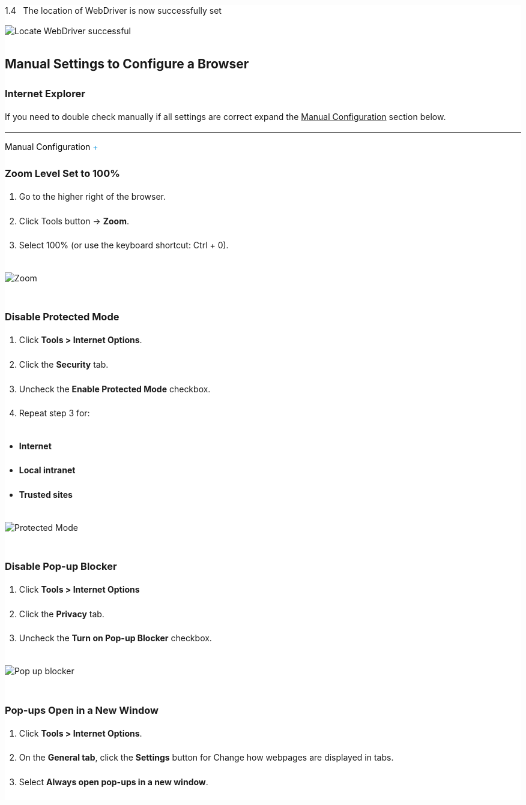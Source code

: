 1.4 &nbsp; The location of WebDriver is now successfully set

![Locate WebDriver successful](images/edge/fig8.png)

## Manual Settings to Configure a Browser

### Internet Explorer

If you need to double check manually if all settings are correct expand the <a href="#Manual_Configuration">Manual Configuration</a> section below.
<p></p>
<p></p>

<p><hr></p>
<p></p>
<p></p>
<p class="trigger"><a name="Manual_Configuration" style="color:black; text-decoration: none;";>Manual Configuration <span id="d" style="color:#28a1e2";>+</span></a></p>

<div class="toggle_container">
<div class="block">

<h3>Zoom Level Set to 100%</h3>

1. Go to the higher right of the browser.<br><br>
2. Click Tools button -> <strong>Zoom</strong>.<br><br>
3. Select 100% (or use the keyboard shortcut: Ctrl + 0).<br><br>

<img src="images/internet-explorer/fig1.png" alt="Zoom"><br><br>

<h3>Disable Protected Mode</h3>

1. Click <strong>Tools > Internet Options</strong>. <br><br> 
2. Click the <strong>Security</strong> tab.<br><br>
3. Uncheck the <strong>Enable Protected Mode</strong> checkbox.<br><br>
4. Repeat step 3 for:<br><br>
- <strong>Internet</strong><br><br>
- <strong>Local intranet</strong><br><br>
- <strong>Trusted sites</strong><br><br>

<img src="images/internet-explorer/fig2.png" alt="Protected Mode"><br><br>

<h3>Disable Pop-up Blocker</h3>

1. Click <strong>Tools > Internet Options</strong><br><br>
2. Click the <strong>Privacy</strong> tab.<br><br>
3. Uncheck the <strong>Turn on Pop-up Blocker</strong> checkbox.<br><br>

<img src="images/internet-explorer/fig3.png" alt="Pop up blocker"><br><br>

<h3>Pop-ups Open in a New Window</h3>

1. Click <strong>Tools > Internet Options</strong>.<br><br>
2. On the <strong>General tab</strong>, click the <strong>Settings</strong> button for </strong>Change how webpages are displayed in tabs</strong>.<br><br>
3. Select <strong>Always open pop-ups in a new window</strong>.<br><br>
